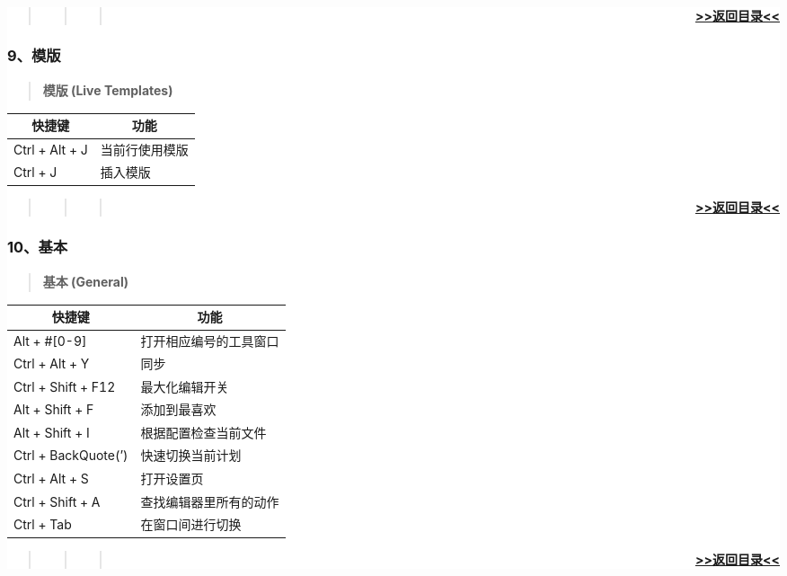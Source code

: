 >>>[**<p align="right">>>返回目录<<</p>**](#目录)

### 9、**模版**
>**模版 (Live Templates)**

|快捷键|功能|
|-|-|
|Ctrl + Alt + J|当前行使用模版|
|Ctrl + J|插入模版|

>>>[**<p align="right">>>返回目录<<</p>**](#目录)

### 10、**基本**
>**基本 (General)**

|快捷键|功能|
|-|-|
|Alt + #[0-9]|打开相应编号的工具窗口|
|Ctrl + Alt + Y|同步|
|Ctrl + Shift + F12|最大化编辑开关|
|Alt + Shift + F|添加到最喜欢|
|Alt + Shift + I|根据配置检查当前文件|
|Ctrl + BackQuote(’)|快速切换当前计划|
|Ctrl + Alt + S　|打开设置页|
|Ctrl + Shift + A|查找编辑器里所有的动作|
|Ctrl + Tab|在窗口间进行切换|

>>>[**<p align="right">>>返回目录<<</p>**](#目录)
